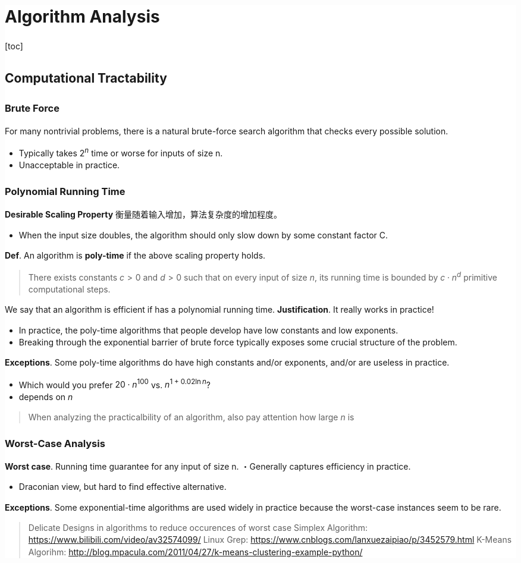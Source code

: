 # Algorithm Analysis






[toc]

## Computational Tractability

### Brute Force

For many nontrivial problems, there is a natural brute-force search algorithm that checks every possible solution.
- Typically takes $2^n$ time or worse for inputs of size n. 
- Unacceptable in practice.

### Polynomial Running Time

**Desirable Scaling Property** 衡量随着输入增加，算法复杂度的增加程度。
- When the input size doubles, the algorithm should only slow down by some constant factor C.

**Def**. An algorithm is **poly-time** if the above scaling property holds.
> There exists constants $c > 0$ and $d > 0$ such that on every input of size $n$, its running time is bounded by $c \cdot n^d$ primitive computational steps.

We say that an algorithm is efficient if has a polynomial running time.
**Justification**. It really works in practice!
- In practice, the poly-time algorithms that people develop have low constants and low exponents.
- Breaking through the exponential barrier of brute force typically exposes some crucial structure of the problem.

**Exceptions**. Some poly-time algorithms do have high constants and/or exponents, and/or are useless in practice.
- Which would you prefer $20\cdot n^{100}$ vs. $n^{1 + 0.02 \ln n}$?
- depends on $n$

> When analyzing the practicalbility of an algorithm, also pay attention how large $n$ is

### Worst-Case Analysis

**Worst case**. Running time guarantee for any input of size n. ・Generally captures efficiency in practice.
- Draconian view, but hard to find effective alternative.

**Exceptions**. Some exponential-time algorithms are used widely in practice because the worst-case instances seem to be rare.


> Delicate Designs in algorithms to reduce occurences of worst case
> Simplex Algorithm: https://www.bilibili.com/video/av32574099/
> Linux Grep: https://www.cnblogs.com/lanxuezaipiao/p/3452579.html 
> K-Means Algorihm: http://blog.mpacula.com/2011/04/27/k-means-clustering-example-python/

